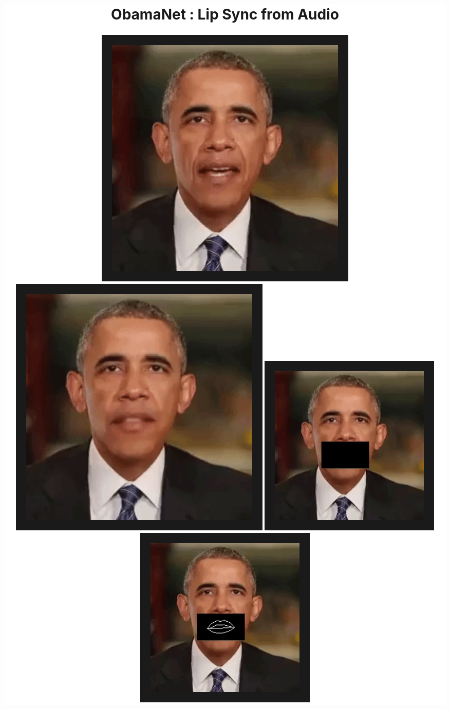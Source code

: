 


<h1 align=center> ObamaNet : Lip Sync from Audio </h1>


<p align="center">
<img src="results/raw_input.gif" alt="NMPC" width="440" height="440" border="20" /></a> 
<img src="results/key2im.gif" alt="NMPC" width="440" height="440" border="20" /></a>
<img src="results/video_input.gif" alt="NMPC" width="290" height="290" border="20" /></a>
<img src="results/a2key.gif" alt="NMPC" width="290" height="290" border="20" /></a>